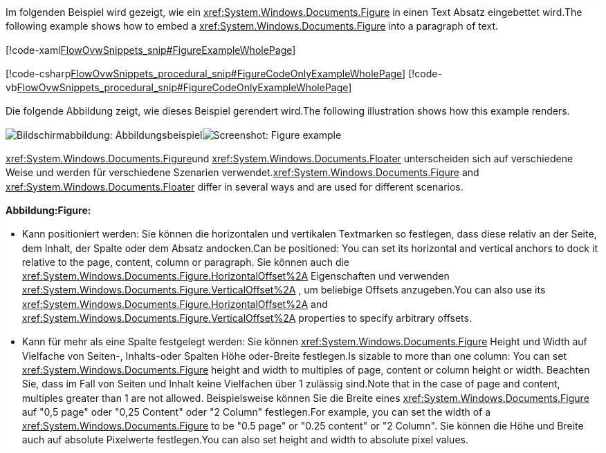 <span data-ttu-id="a3ed4-241">Im folgenden Beispiel wird gezeigt, wie ein <xref:System.Windows.Documents.Figure> in einen Text Absatz eingebettet wird.</span><span class="sxs-lookup"><span data-stu-id="a3ed4-241">The following example shows how to embed a <xref:System.Windows.Documents.Figure> into a paragraph of text.</span></span>

[!code-xaml[FlowOvwSnippets_snip#FigureExampleWholePage](~/samples/snippets/csharp/VS_Snippets_Wpf/FlowOvwSnippets_snip/CS/FigureExample.xaml#figureexamplewholepage)]

[!code-csharp[FlowOvwSnippets_procedural_snip#FigureCodeOnlyExampleWholePage](~/samples/snippets/csharp/VS_Snippets_Wpf/FlowOvwSnippets_procedural_snip/CSharp/FigureExample.cs#figurecodeonlyexamplewholepage)]
[!code-vb[FlowOvwSnippets_procedural_snip#FigureCodeOnlyExampleWholePage](~/samples/snippets/visualbasic/VS_Snippets_Wpf/FlowOvwSnippets_procedural_snip/VisualBasic/FigureExample.vb#figurecodeonlyexamplewholepage)]

<span data-ttu-id="a3ed4-242">Die folgende Abbildung zeigt, wie dieses Beispiel gerendert wird.</span><span class="sxs-lookup"><span data-stu-id="a3ed4-242">The following illustration shows how this example renders.</span></span>

<span data-ttu-id="a3ed4-243">![Bildschirmabbildung: Abbildungsbeispiel](./media/flow-ovw-figure-example.png "Flow_Ovw_Figure_Example")</span><span class="sxs-lookup"><span data-stu-id="a3ed4-243">![Screenshot: Figure example](./media/flow-ovw-figure-example.png "Flow_Ovw_Figure_Example")</span></span>

<span data-ttu-id="a3ed4-244"><xref:System.Windows.Documents.Figure>und <xref:System.Windows.Documents.Floater> unterscheiden sich auf verschiedene Weise und werden für verschiedene Szenarien verwendet.</span><span class="sxs-lookup"><span data-stu-id="a3ed4-244"><xref:System.Windows.Documents.Figure> and <xref:System.Windows.Documents.Floater> differ in several ways and are used for different scenarios.</span></span>

<span data-ttu-id="a3ed4-245">**Abbildung:**</span><span class="sxs-lookup"><span data-stu-id="a3ed4-245">**Figure:**</span></span>

- <span data-ttu-id="a3ed4-246">Kann positioniert werden: Sie können die horizontalen und vertikalen Textmarken so festlegen, dass diese relativ an der Seite, dem Inhalt, der Spalte oder dem Absatz andocken.</span><span class="sxs-lookup"><span data-stu-id="a3ed4-246">Can be positioned: You can set its horizontal and vertical anchors to dock it relative to the page, content, column or paragraph.</span></span> <span data-ttu-id="a3ed4-247">Sie können auch die <xref:System.Windows.Documents.Figure.HorizontalOffset%2A> Eigenschaften und verwenden <xref:System.Windows.Documents.Figure.VerticalOffset%2A> , um beliebige Offsets anzugeben.</span><span class="sxs-lookup"><span data-stu-id="a3ed4-247">You can also use its <xref:System.Windows.Documents.Figure.HorizontalOffset%2A> and <xref:System.Windows.Documents.Figure.VerticalOffset%2A> properties to specify arbitrary offsets.</span></span>

- <span data-ttu-id="a3ed4-248">Kann für mehr als eine Spalte festgelegt werden: Sie können <xref:System.Windows.Documents.Figure> Height und Width auf Vielfache von Seiten-, Inhalts-oder Spalten Höhe oder-Breite festlegen.</span><span class="sxs-lookup"><span data-stu-id="a3ed4-248">Is sizable to more than one column: You can set <xref:System.Windows.Documents.Figure> height and width to multiples of page, content or column height or width.</span></span> <span data-ttu-id="a3ed4-249">Beachten Sie, dass im Fall von Seiten und Inhalt keine Vielfachen über 1 zulässig sind.</span><span class="sxs-lookup"><span data-stu-id="a3ed4-249">Note that in the case of page and content, multiples greater than 1 are not allowed.</span></span> <span data-ttu-id="a3ed4-250">Beispielsweise können Sie die Breite eines <xref:System.Windows.Documents.Figure> auf "0,5 page" oder "0,25 Content" oder "2 Column" festlegen.</span><span class="sxs-lookup"><span data-stu-id="a3ed4-250">For example, you can set the width of a <xref:System.Windows.Documents.Figure> to be "0.5 page" or "0.25 content" or "2 Column".</span></span> <span data-ttu-id="a3ed4-251">Sie können die Höhe und Breite auch auf absolute Pixelwerte festlegen.</span><span class="sxs-lookup"><span data-stu-id="a3ed4-251">You can also set height and width to absolute pixel values.</span></span>
